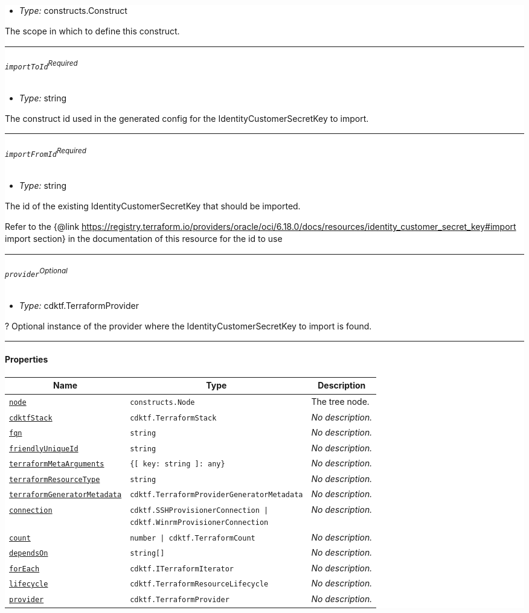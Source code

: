 - *Type:* constructs.Construct

The scope in which to define this construct.

---

###### `importToId`<sup>Required</sup> <a name="importToId" id="rhizo-co-terraform-provider-oci.identityCustomerSecretKey.IdentityCustomerSecretKey.generateConfigForImport.parameter.importToId"></a>

- *Type:* string

The construct id used in the generated config for the IdentityCustomerSecretKey to import.

---

###### `importFromId`<sup>Required</sup> <a name="importFromId" id="rhizo-co-terraform-provider-oci.identityCustomerSecretKey.IdentityCustomerSecretKey.generateConfigForImport.parameter.importFromId"></a>

- *Type:* string

The id of the existing IdentityCustomerSecretKey that should be imported.

Refer to the {@link https://registry.terraform.io/providers/oracle/oci/6.18.0/docs/resources/identity_customer_secret_key#import import section} in the documentation of this resource for the id to use

---

###### `provider`<sup>Optional</sup> <a name="provider" id="rhizo-co-terraform-provider-oci.identityCustomerSecretKey.IdentityCustomerSecretKey.generateConfigForImport.parameter.provider"></a>

- *Type:* cdktf.TerraformProvider

? Optional instance of the provider where the IdentityCustomerSecretKey to import is found.

---

#### Properties <a name="Properties" id="Properties"></a>

| **Name** | **Type** | **Description** |
| --- | --- | --- |
| <code><a href="#rhizo-co-terraform-provider-oci.identityCustomerSecretKey.IdentityCustomerSecretKey.property.node">node</a></code> | <code>constructs.Node</code> | The tree node. |
| <code><a href="#rhizo-co-terraform-provider-oci.identityCustomerSecretKey.IdentityCustomerSecretKey.property.cdktfStack">cdktfStack</a></code> | <code>cdktf.TerraformStack</code> | *No description.* |
| <code><a href="#rhizo-co-terraform-provider-oci.identityCustomerSecretKey.IdentityCustomerSecretKey.property.fqn">fqn</a></code> | <code>string</code> | *No description.* |
| <code><a href="#rhizo-co-terraform-provider-oci.identityCustomerSecretKey.IdentityCustomerSecretKey.property.friendlyUniqueId">friendlyUniqueId</a></code> | <code>string</code> | *No description.* |
| <code><a href="#rhizo-co-terraform-provider-oci.identityCustomerSecretKey.IdentityCustomerSecretKey.property.terraformMetaArguments">terraformMetaArguments</a></code> | <code>{[ key: string ]: any}</code> | *No description.* |
| <code><a href="#rhizo-co-terraform-provider-oci.identityCustomerSecretKey.IdentityCustomerSecretKey.property.terraformResourceType">terraformResourceType</a></code> | <code>string</code> | *No description.* |
| <code><a href="#rhizo-co-terraform-provider-oci.identityCustomerSecretKey.IdentityCustomerSecretKey.property.terraformGeneratorMetadata">terraformGeneratorMetadata</a></code> | <code>cdktf.TerraformProviderGeneratorMetadata</code> | *No description.* |
| <code><a href="#rhizo-co-terraform-provider-oci.identityCustomerSecretKey.IdentityCustomerSecretKey.property.connection">connection</a></code> | <code>cdktf.SSHProvisionerConnection \| cdktf.WinrmProvisionerConnection</code> | *No description.* |
| <code><a href="#rhizo-co-terraform-provider-oci.identityCustomerSecretKey.IdentityCustomerSecretKey.property.count">count</a></code> | <code>number \| cdktf.TerraformCount</code> | *No description.* |
| <code><a href="#rhizo-co-terraform-provider-oci.identityCustomerSecretKey.IdentityCustomerSecretKey.property.dependsOn">dependsOn</a></code> | <code>string[]</code> | *No description.* |
| <code><a href="#rhizo-co-terraform-provider-oci.identityCustomerSecretKey.IdentityCustomerSecretKey.property.forEach">forEach</a></code> | <code>cdktf.ITerraformIterator</code> | *No description.* |
| <code><a href="#rhizo-co-terraform-provider-oci.identityCustomerSecretKey.IdentityCustomerSecretKey.property.lifecycle">lifecycle</a></code> | <code>cdktf.TerraformResourceLifecycle</code> | *No description.* |
| <code><a href="#rhizo-co-terraform-provider-oci.identityCustomerSecretKey.IdentityCustomerSecretKey.property.provider">provider</a></code> | <code>cdktf.TerraformProvider</code> | *No description.* |